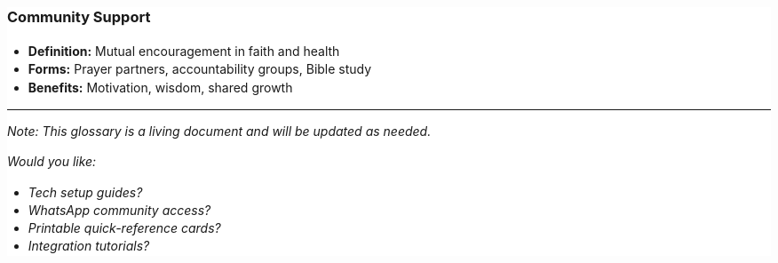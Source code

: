 ### Community Support
- **Definition:** Mutual encouragement in faith and health
- **Forms:** Prayer partners, accountability groups, Bible study
- **Benefits:** Motivation, wisdom, shared growth

---

*Note: This glossary is a living document and will be updated as needed.*

*Would you like:*
- *Tech setup guides?*
- *WhatsApp community access?*
- *Printable quick-reference cards?*
- *Integration tutorials?* 